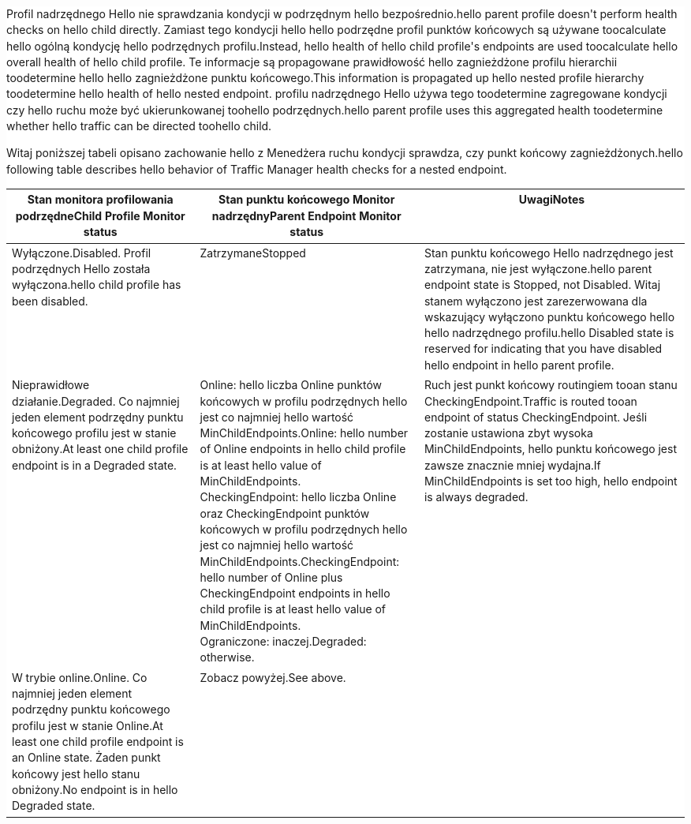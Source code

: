 <span data-ttu-id="6ae88-359">Profil nadrzędnego Hello nie sprawdzania kondycji w podrzędnym hello bezpośrednio.</span><span class="sxs-lookup"><span data-stu-id="6ae88-359">hello parent profile doesn't perform health checks on hello child directly.</span></span> <span data-ttu-id="6ae88-360">Zamiast tego kondycji hello hello podrzędne profil punktów końcowych są używane toocalculate hello ogólną kondycję hello podrzędnych profilu.</span><span class="sxs-lookup"><span data-stu-id="6ae88-360">Instead, hello health of hello child profile's endpoints are used toocalculate hello overall health of hello child profile.</span></span> <span data-ttu-id="6ae88-361">Te informacje są propagowane prawidłowość hello zagnieżdżone profilu hierarchii toodetermine hello hello zagnieżdżone punktu końcowego.</span><span class="sxs-lookup"><span data-stu-id="6ae88-361">This information is propagated up hello nested profile hierarchy toodetermine hello health of hello nested endpoint.</span></span> <span data-ttu-id="6ae88-362">profilu nadrzędnego Hello używa tego toodetermine zagregowane kondycji czy hello ruchu może być ukierunkowanej toohello podrzędnych.</span><span class="sxs-lookup"><span data-stu-id="6ae88-362">hello parent profile uses this aggregated health toodetermine whether hello traffic can be directed toohello child.</span></span>

<span data-ttu-id="6ae88-363">Witaj poniższej tabeli opisano zachowanie hello z Menedżera ruchu kondycji sprawdza, czy punkt końcowy zagnieżdżonych.</span><span class="sxs-lookup"><span data-stu-id="6ae88-363">hello following table describes hello behavior of Traffic Manager health checks for a nested endpoint.</span></span>

| <span data-ttu-id="6ae88-364">Stan monitora profilowania podrzędne</span><span class="sxs-lookup"><span data-stu-id="6ae88-364">Child Profile Monitor status</span></span> | <span data-ttu-id="6ae88-365">Stan punktu końcowego Monitor nadrzędny</span><span class="sxs-lookup"><span data-stu-id="6ae88-365">Parent Endpoint Monitor status</span></span> | <span data-ttu-id="6ae88-366">Uwagi</span><span class="sxs-lookup"><span data-stu-id="6ae88-366">Notes</span></span> |
| --- | --- | --- |
| <span data-ttu-id="6ae88-367">Wyłączone.</span><span class="sxs-lookup"><span data-stu-id="6ae88-367">Disabled.</span></span> <span data-ttu-id="6ae88-368">Profil podrzędnych Hello została wyłączona.</span><span class="sxs-lookup"><span data-stu-id="6ae88-368">hello child profile has been disabled.</span></span> |<span data-ttu-id="6ae88-369">Zatrzymane</span><span class="sxs-lookup"><span data-stu-id="6ae88-369">Stopped</span></span> |<span data-ttu-id="6ae88-370">Stan punktu końcowego Hello nadrzędnego jest zatrzymana, nie jest wyłączone.</span><span class="sxs-lookup"><span data-stu-id="6ae88-370">hello parent endpoint state is Stopped, not Disabled.</span></span> <span data-ttu-id="6ae88-371">Witaj stanem wyłączono jest zarezerwowana dla wskazujący wyłączono punktu końcowego hello hello nadrzędnego profilu.</span><span class="sxs-lookup"><span data-stu-id="6ae88-371">hello Disabled state is reserved for indicating that you have disabled hello endpoint in hello parent profile.</span></span> |
| <span data-ttu-id="6ae88-372">Nieprawidłowe działanie.</span><span class="sxs-lookup"><span data-stu-id="6ae88-372">Degraded.</span></span> <span data-ttu-id="6ae88-373">Co najmniej jeden element podrzędny punktu końcowego profilu jest w stanie obniżony.</span><span class="sxs-lookup"><span data-stu-id="6ae88-373">At least one child profile endpoint is in a Degraded state.</span></span> |<span data-ttu-id="6ae88-374">Online: hello liczba Online punktów końcowych w profilu podrzędnych hello jest co najmniej hello wartość MinChildEndpoints.</span><span class="sxs-lookup"><span data-stu-id="6ae88-374">Online: hello number of Online endpoints in hello child profile is at least hello value of MinChildEndpoints.</span></span><BR><span data-ttu-id="6ae88-375">CheckingEndpoint: hello liczba Online oraz CheckingEndpoint punktów końcowych w profilu podrzędnych hello jest co najmniej hello wartość MinChildEndpoints.</span><span class="sxs-lookup"><span data-stu-id="6ae88-375">CheckingEndpoint: hello number of Online plus CheckingEndpoint endpoints in hello child profile is at least hello value of MinChildEndpoints.</span></span><BR><span data-ttu-id="6ae88-376">Ograniczone: inaczej.</span><span class="sxs-lookup"><span data-stu-id="6ae88-376">Degraded: otherwise.</span></span> |<span data-ttu-id="6ae88-377">Ruch jest punkt końcowy routingiem tooan stanu CheckingEndpoint.</span><span class="sxs-lookup"><span data-stu-id="6ae88-377">Traffic is routed tooan endpoint of status CheckingEndpoint.</span></span> <span data-ttu-id="6ae88-378">Jeśli zostanie ustawiona zbyt wysoka MinChildEndpoints, hello punktu końcowego jest zawsze znacznie mniej wydajna.</span><span class="sxs-lookup"><span data-stu-id="6ae88-378">If MinChildEndpoints is set too high, hello endpoint is always degraded.</span></span> |
| <span data-ttu-id="6ae88-379">W trybie online.</span><span class="sxs-lookup"><span data-stu-id="6ae88-379">Online.</span></span> <span data-ttu-id="6ae88-380">Co najmniej jeden element podrzędny punktu końcowego profilu jest w stanie Online.</span><span class="sxs-lookup"><span data-stu-id="6ae88-380">At least one child profile endpoint is an Online state.</span></span> <span data-ttu-id="6ae88-381">Żaden punkt końcowy jest hello stanu obniżony.</span><span class="sxs-lookup"><span data-stu-id="6ae88-381">No endpoint is in hello Degraded state.</span></span> |<span data-ttu-id="6ae88-382">Zobacz powyżej.</span><span class="sxs-lookup"><span data-stu-id="6ae88-382">See above.</span></span> | |